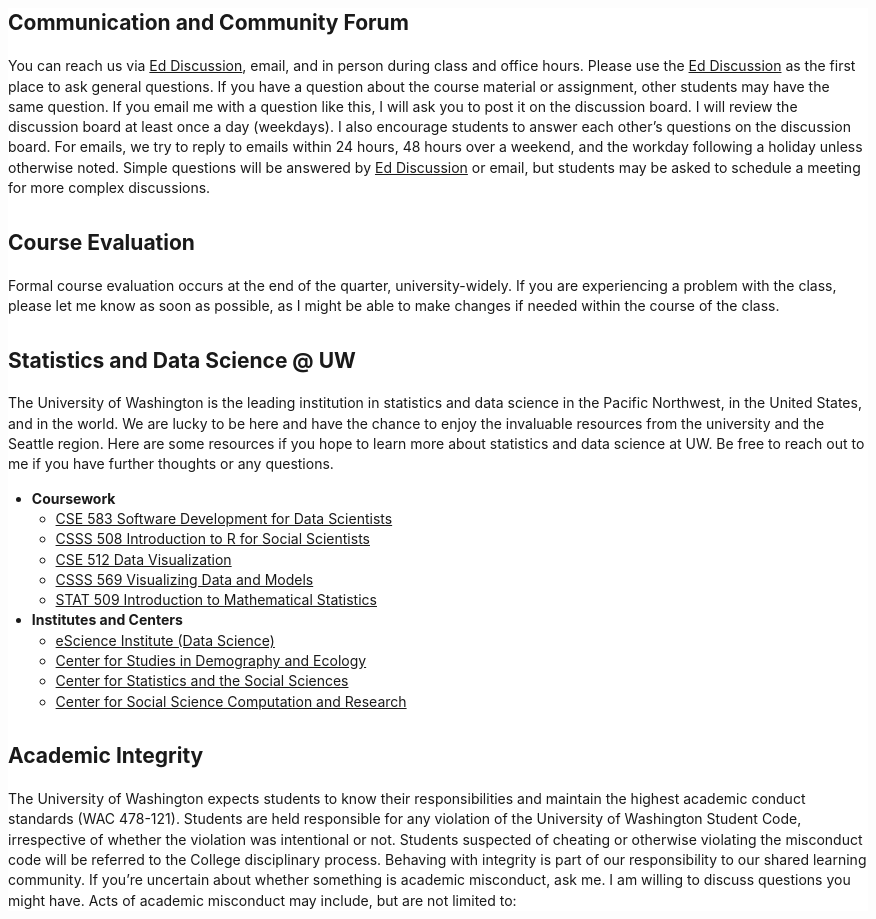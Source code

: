 ## Communication and Community Forum
You can reach us via [Ed Discussion](https://edstem.org), email, and in person during class and office hours. Please use the [Ed Discussion](https://edstem.org) as the first place to ask general questions. If you have a question about the course material or assignment, other students may have the same question. If you email me with a question like this, I will ask you to post it on the discussion board. I will review the discussion board at least once a day (weekdays). I also encourage students to answer each other’s questions on the discussion board. For emails, we try to reply to emails within 24 hours, 48 hours over a weekend, and the workday following a holiday unless otherwise noted. Simple questions will be answered by [Ed Discussion](https://edstem.org) or email, but students may be asked to schedule a meeting for more complex discussions.

 

## Course Evaluation 

Formal course evaluation occurs at the end of the quarter, university-widely. If you are experiencing a problem with the class, please let me know as soon as possible, as I might be able to make changes if needed within the course of the class.


## Statistics and Data Science @ UW

The University of Washington is the leading institution in statistics and data science in the Pacific Northwest, in the United States, and in the world. We are lucky to be here and have the chance to enjoy the invaluable resources from the university and the Seattle region. Here are some resources if you hope to learn more about statistics and data science at UW. Be free to reach out to me if you have further thoughts or any questions. 

- **Coursework**
  - [CSE 583 Software Development for Data Scientists](http://uwseds.github.io )
  - [CSSS 508 Introduction to R for Social Scientists](https://clanfear.github.io/CSSS508/)
  - [CSE 512 Data Visualization](https://courses.cs.washington.edu/courses/cse512/)
  - [CSSS 569 Visualizing Data and Models](https://faculty.washington.edu/cadolph/vis)
  - [STAT 509 Introduction to Mathematical Statistics](https://stat.uw.edu/academics/course-catalog/stat-509)
- **Institutes and Centers**
  - [eScience Institute (Data Science)](https://escience.washington.edu)
  - [Center for Studies in Demography and Ecology](https://csde.washington.edu)
  - [Center for Statistics and the Social Sciences](https://csss.uw.edu)
  - [Center for Social Science Computation and Research](https://depts.washington.edu/csscr/)


## Academic Integrity 
The University of Washington expects students to know their responsibilities and maintain the highest academic conduct standards (WAC 478-121). Students are held responsible for any violation of the University of Washington Student Code, irrespective of whether the violation was intentional or not. Students suspected of cheating or otherwise violating the misconduct code will be referred to the College disciplinary process. Behaving with integrity is part of our responsibility to our shared learning community. If you’re uncertain about whether something is academic misconduct, ask me. I am willing to discuss questions you might have. Acts of academic misconduct may include, but are not limited to:
